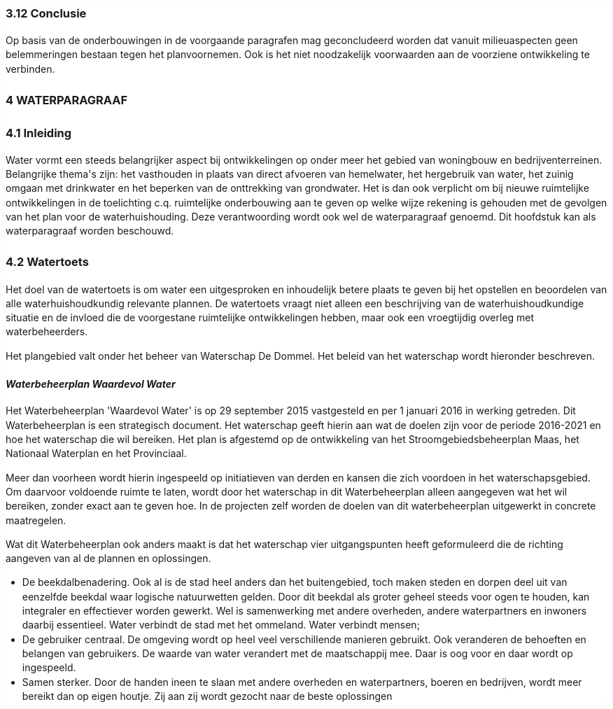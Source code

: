 ### <span id="page-39-0"></span>**3.12 Conclusie**

Op basis van de onderbouwingen in de voorgaande paragrafen mag geconcludeerd worden dat vanuit milieuaspecten geen belemmeringen bestaan tegen het planvoornemen. Ook is het niet noodzakelijk voorwaarden aan de voorziene ontwikkeling te verbinden.

### <span id="page-40-0"></span>**4 WATERPARAGRAAF**

### <span id="page-40-1"></span>**4.1 Inleiding**

Water vormt een steeds belangrijker aspect bij ontwikkelingen op onder meer het gebied van woningbouw en bedrijventerreinen. Belangrijke thema's zijn: het vasthouden in plaats van direct afvoeren van hemelwater, het hergebruik van water, het zuinig omgaan met drinkwater en het beperken van de onttrekking van grondwater. Het is dan ook verplicht om bij nieuwe ruimtelijke ontwikkelingen in de toelichting c.q. ruimtelijke onderbouwing aan te geven op welke wijze rekening is gehouden met de gevolgen van het plan voor de waterhuishouding. Deze verantwoording wordt ook wel de waterparagraaf genoemd. Dit hoofdstuk kan als waterparagraaf worden beschouwd.

### <span id="page-40-2"></span>**4.2 Watertoets**

Het doel van de watertoets is om water een uitgesproken en inhoudelijk betere plaats te geven bij het opstellen en beoordelen van alle waterhuishoudkundig relevante plannen. De watertoets vraagt niet alleen een beschrijving van de waterhuishoudkundige situatie en de invloed die de voorgestane ruimtelijke ontwikkelingen hebben, maar ook een vroegtijdig overleg met waterbeheerders.

Het plangebied valt onder het beheer van Waterschap De Dommel. Het beleid van het waterschap wordt hieronder beschreven.

#### *Waterbeheerplan Waardevol Water*

Het Waterbeheerplan 'Waardevol Water' is op 29 september 2015 vastgesteld en per 1 januari 2016 in werking getreden. Dit Waterbeheerplan is een strategisch document. Het waterschap geeft hierin aan wat de doelen zijn voor de periode 2016-2021 en hoe het waterschap die wil bereiken. Het plan is afgestemd op de ontwikkeling van het Stroomgebiedsbeheerplan Maas, het Nationaal Waterplan en het Provinciaal.

Meer dan voorheen wordt hierin ingespeeld op initiatieven van derden en kansen die zich voordoen in het waterschapsgebied. Om daarvoor voldoende ruimte te laten, wordt door het waterschap in dit Waterbeheerplan alleen aangegeven wat het wil bereiken, zonder exact aan te geven hoe. In de projecten zelf worden de doelen van dit waterbeheerplan uitgewerkt in concrete maatregelen.

Wat dit Waterbeheerplan ook anders maakt is dat het waterschap vier uitgangspunten heeft geformuleerd die de richting aangeven van al de plannen en oplossingen.

- De beekdalbenadering. Ook al is de stad heel anders dan het buitengebied, toch maken steden en dorpen deel uit van eenzelfde beekdal waar logische natuurwetten gelden. Door dit beekdal als groter geheel steeds voor ogen te houden, kan integraler en effectiever worden gewerkt. Wel is samenwerking met andere overheden, andere waterpartners en inwoners daarbij essentieel. Water verbindt de stad met het ommeland. Water verbindt mensen;
- De gebruiker centraal. De omgeving wordt op heel veel verschillende manieren gebruikt. Ook veranderen de behoeften en belangen van gebruikers. De waarde van water verandert met de maatschappij mee. Daar is oog voor en daar wordt op ingespeeld.
- Samen sterker. Door de handen ineen te slaan met andere overheden en waterpartners, boeren en bedrijven, wordt meer bereikt dan op eigen houtje. Zij aan zij wordt gezocht naar de beste oplossingen
